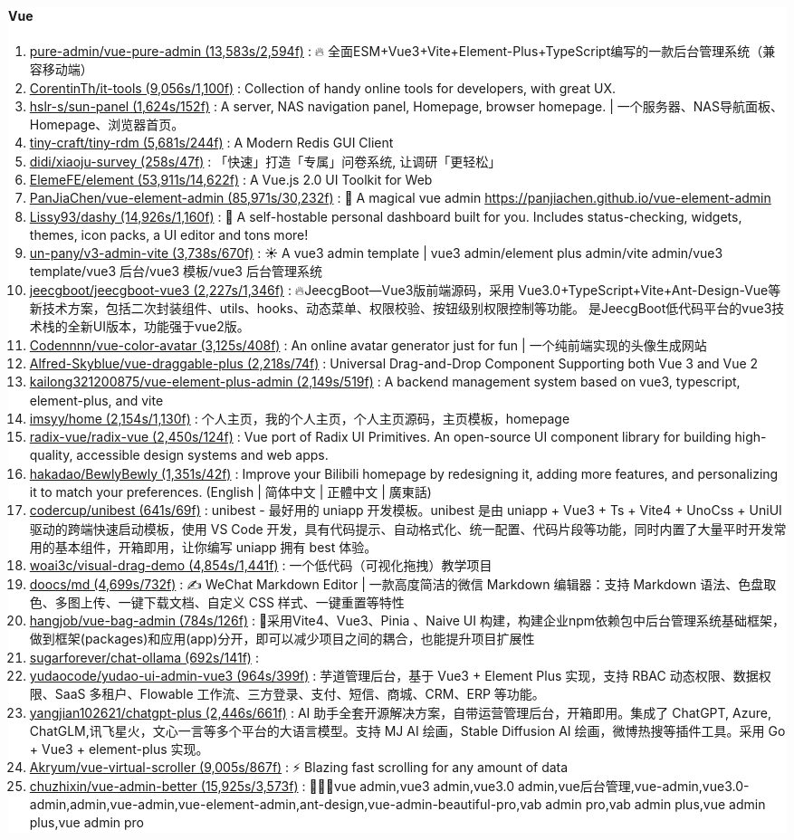 #### Vue
1. [pure-admin/vue-pure-admin (13,583s/2,594f)](https://github.com/pure-admin/vue-pure-admin) : 🔥 全面ESM+Vue3+Vite+Element-Plus+TypeScript编写的一款后台管理系统（兼容移动端）
2. [CorentinTh/it-tools (9,056s/1,100f)](https://github.com/CorentinTh/it-tools) : Collection of handy online tools for developers, with great UX.
3. [hslr-s/sun-panel (1,624s/152f)](https://github.com/hslr-s/sun-panel) : A server, NAS navigation panel, Homepage, browser homepage. | 一个服务器、NAS导航面板、Homepage、浏览器首页。
4. [tiny-craft/tiny-rdm (5,681s/244f)](https://github.com/tiny-craft/tiny-rdm) : A Modern Redis GUI Client
5. [didi/xiaoju-survey (258s/47f)](https://github.com/didi/xiaoju-survey) : 「快速」打造「专属」问卷系统, 让调研「更轻松」
6. [ElemeFE/element (53,911s/14,622f)](https://github.com/ElemeFE/element) : A Vue.js 2.0 UI Toolkit for Web
7. [PanJiaChen/vue-element-admin (85,971s/30,232f)](https://github.com/PanJiaChen/vue-element-admin) : 🎉 A magical vue admin https://panjiachen.github.io/vue-element-admin
8. [Lissy93/dashy (14,926s/1,160f)](https://github.com/Lissy93/dashy) : 🚀 A self-hostable personal dashboard built for you. Includes status-checking, widgets, themes, icon packs, a UI editor and tons more!
9. [un-pany/v3-admin-vite (3,738s/670f)](https://github.com/un-pany/v3-admin-vite) : ☀️ A vue3 admin template | vue3 admin/element plus admin/vite admin/vue3 template/vue3 后台/vue3 模板/vue3 后台管理系统
10. [jeecgboot/jeecgboot-vue3 (2,227s/1,346f)](https://github.com/jeecgboot/jeecgboot-vue3) : 🔥JeecgBoot—Vue3版前端源码，采用 Vue3.0+TypeScript+Vite+Ant-Design-Vue等新技术方案，包括二次封装组件、utils、hooks、动态菜单、权限校验、按钮级别权限控制等功能。 是JeecgBoot低代码平台的vue3技术栈的全新UI版本，功能强于vue2版。
11. [Codennnn/vue-color-avatar (3,125s/408f)](https://github.com/Codennnn/vue-color-avatar) : An online avatar generator just for fun | 一个纯前端实现的头像生成网站
12. [Alfred-Skyblue/vue-draggable-plus (2,218s/74f)](https://github.com/Alfred-Skyblue/vue-draggable-plus) : Universal Drag-and-Drop Component Supporting both Vue 3 and Vue 2
13. [kailong321200875/vue-element-plus-admin (2,149s/519f)](https://github.com/kailong321200875/vue-element-plus-admin) : A backend management system based on vue3, typescript, element-plus, and vite
14. [imsyy/home (2,154s/1,130f)](https://github.com/imsyy/home) : 个人主页，我的个人主页，个人主页源码，主页模板，homepage
15. [radix-vue/radix-vue (2,450s/124f)](https://github.com/radix-vue/radix-vue) : Vue port of Radix UI Primitives. An open-source UI component library for building high-quality, accessible design systems and web apps.
16. [hakadao/BewlyBewly (1,351s/42f)](https://github.com/hakadao/BewlyBewly) : Improve your Bilibili homepage by redesigning it, adding more features, and personalizing it to match your preferences. (English | 简体中文 | 正體中文 | 廣東話)
17. [codercup/unibest (641s/69f)](https://github.com/codercup/unibest) : unibest - 最好用的 uniapp 开发模板。unibest 是由 uniapp + Vue3 + Ts + Vite4 + UnoCss + UniUI 驱动的跨端快速启动模板，使用 VS Code 开发，具有代码提示、自动格式化、统一配置、代码片段等功能，同时内置了大量平时开发常用的基本组件，开箱即用，让你编写 uniapp 拥有 best 体验。
18. [woai3c/visual-drag-demo (4,854s/1,441f)](https://github.com/woai3c/visual-drag-demo) : 一个低代码（可视化拖拽）教学项目
19. [doocs/md (4,699s/732f)](https://github.com/doocs/md) : ✍ WeChat Markdown Editor | 一款高度简洁的微信 Markdown 编辑器：支持 Markdown 语法、色盘取色、多图上传、一键下载文档、自定义 CSS 样式、一键重置等特性
20. [hangjob/vue-bag-admin (784s/126f)](https://github.com/hangjob/vue-bag-admin) : 🍁采用Vite4、Vue3、Pinia 、Naive UI 构建，构建企业npm依赖包中后台管理系统基础框架，做到框架(packages)和应用(app)分开，即可以减少项目之间的耦合，也能提升项目扩展性
21. [sugarforever/chat-ollama (692s/141f)](https://github.com/sugarforever/chat-ollama) : 
22. [yudaocode/yudao-ui-admin-vue3 (964s/399f)](https://github.com/yudaocode/yudao-ui-admin-vue3) : 芋道管理后台，基于 Vue3 + Element Plus 实现，支持 RBAC 动态权限、数据权限、SaaS 多租户、Flowable 工作流、三方登录、支付、短信、商城、CRM、ERP 等功能。
23. [yangjian102621/chatgpt-plus (2,446s/661f)](https://github.com/yangjian102621/chatgpt-plus) : AI 助手全套开源解决方案，自带运营管理后台，开箱即用。集成了 ChatGPT, Azure, ChatGLM,讯飞星火，文心一言等多个平台的大语言模型。支持 MJ AI 绘画，Stable Diffusion AI 绘画，微博热搜等插件工具。采用 Go + Vue3 + element-plus 实现。
24. [Akryum/vue-virtual-scroller (9,005s/867f)](https://github.com/Akryum/vue-virtual-scroller) : ⚡️ Blazing fast scrolling for any amount of data
25. [chuzhixin/vue-admin-better (15,925s/3,573f)](https://github.com/chuzhixin/vue-admin-better) : 🚀🚀🚀vue admin,vue3 admin,vue3.0 admin,vue后台管理,vue-admin,vue3.0-admin,admin,vue-admin,vue-element-admin,ant-design,vue-admin-beautiful-pro,vab admin pro,vab admin plus,vue admin plus,vue admin pro

